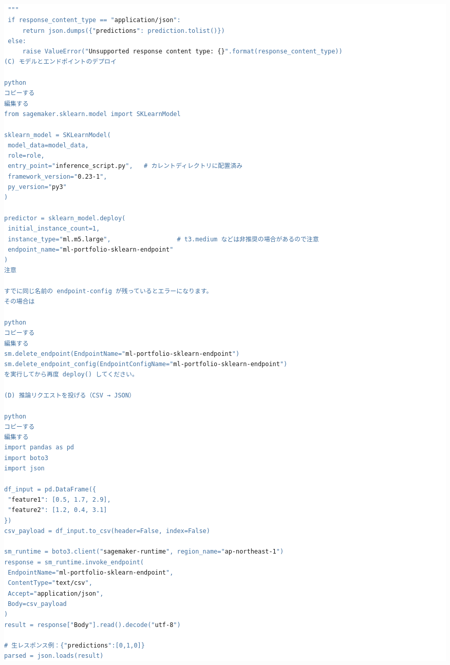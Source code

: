    ```bash
    """
    if response_content_type == "application/json":
        return json.dumps({"predictions": prediction.tolist()})
    else:
        raise ValueError("Unsupported response content type: {}".format(response_content_type))
(C) モデルとエンドポイントのデプロイ

python
コピーする
編集する
from sagemaker.sklearn.model import SKLearnModel

sklearn_model = SKLearnModel(
    model_data=model_data,
    role=role,
    entry_point="inference_script.py",   # カレントディレクトリに配置済み
    framework_version="0.23-1",
    py_version="py3"
)

predictor = sklearn_model.deploy(
    initial_instance_count=1,
    instance_type="ml.m5.large",                  # t3.medium などは非推奨の場合があるので注意
    endpoint_name="ml-portfolio-sklearn-endpoint"
)
注意

すでに同じ名前の endpoint-config が残っているとエラーになります。
その場合は

python
コピーする
編集する
sm.delete_endpoint(EndpointName="ml-portfolio-sklearn-endpoint")
sm.delete_endpoint_config(EndpointConfigName="ml-portfolio-sklearn-endpoint")
を実行してから再度 deploy() してください。

(D) 推論リクエストを投げる（CSV → JSON）

python
コピーする
編集する
import pandas as pd
import boto3
import json

df_input = pd.DataFrame({
    "feature1": [0.5, 1.7, 2.9],
    "feature2": [1.2, 0.4, 3.1]
})
csv_payload = df_input.to_csv(header=False, index=False)

sm_runtime = boto3.client("sagemaker-runtime", region_name="ap-northeast-1")
response = sm_runtime.invoke_endpoint(
    EndpointName="ml-portfolio-sklearn-endpoint",
    ContentType="text/csv",
    Accept="application/json",
    Body=csv_payload
)
result = response["Body"].read().decode("utf-8")

# 生レスポンス例：{"predictions":[0,1,0]}
parsed = json.loads(result)
   ```